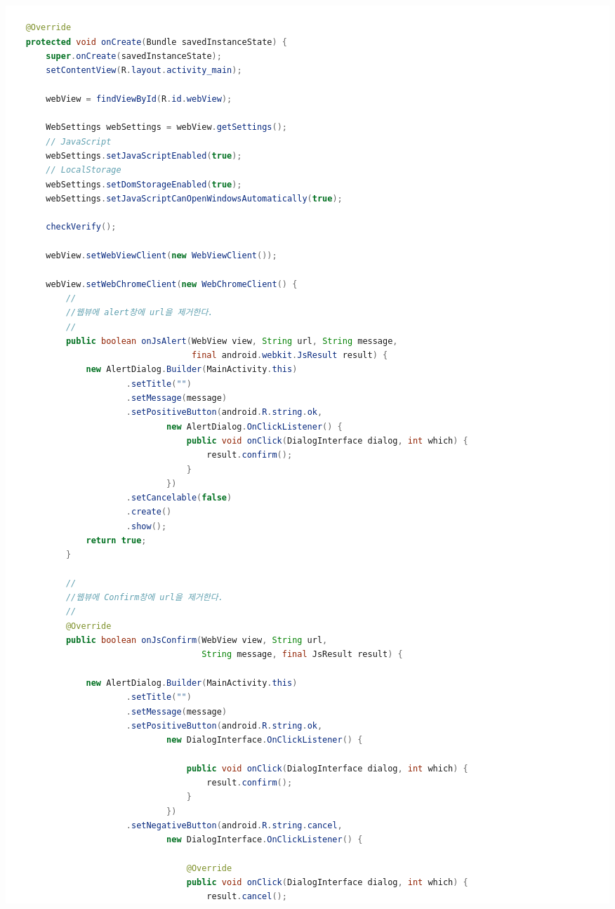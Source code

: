 ```java

    @Override
    protected void onCreate(Bundle savedInstanceState) {
        super.onCreate(savedInstanceState);
        setContentView(R.layout.activity_main);

        webView = findViewById(R.id.webView);

        WebSettings webSettings = webView.getSettings();
        // JavaScript
        webSettings.setJavaScriptEnabled(true);
        // LocalStorage
        webSettings.setDomStorageEnabled(true);
        webSettings.setJavaScriptCanOpenWindowsAutomatically(true);

        checkVerify();

        webView.setWebViewClient(new WebViewClient());

        webView.setWebChromeClient(new WebChromeClient() {
            //
            //웹뷰에 alert창에 url을 제거한다.
            //
            public boolean onJsAlert(WebView view, String url, String message,
                                     final android.webkit.JsResult result) {
                new AlertDialog.Builder(MainActivity.this)
                        .setTitle("")
                        .setMessage(message)
                        .setPositiveButton(android.R.string.ok,
                                new AlertDialog.OnClickListener() {
                                    public void onClick(DialogInterface dialog, int which) {
                                        result.confirm();
                                    }
                                })
                        .setCancelable(false)
                        .create()
                        .show();
                return true;
            }
            
			//
            //웹뷰에 Confirm창에 url을 제거한다.
            //
            @Override
            public boolean onJsConfirm(WebView view, String url,
                                       String message, final JsResult result) {

                new AlertDialog.Builder(MainActivity.this)
                        .setTitle("")
                        .setMessage(message)
                        .setPositiveButton(android.R.string.ok,
                                new DialogInterface.OnClickListener() {

                                    public void onClick(DialogInterface dialog, int which) {
                                        result.confirm();
                                    }
                                })
                        .setNegativeButton(android.R.string.cancel,
                                new DialogInterface.OnClickListener() {

                                    @Override
                                    public void onClick(DialogInterface dialog, int which) {
                                        result.cancel();
```